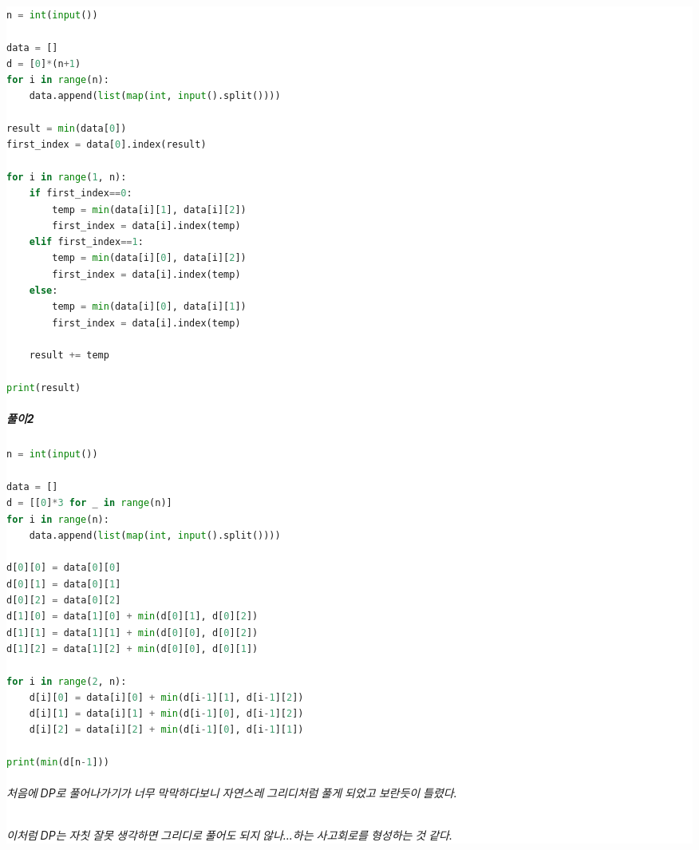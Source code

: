 ```python
n = int(input())

data = []
d = [0]*(n+1)
for i in range(n):
    data.append(list(map(int, input().split())))

result = min(data[0])
first_index = data[0].index(result)

for i in range(1, n):
    if first_index==0:
        temp = min(data[i][1], data[i][2])
        first_index = data[i].index(temp)
    elif first_index==1:
        temp = min(data[i][0], data[i][2])
        first_index = data[i].index(temp)
    else:
        temp = min(data[i][0], data[i][1])
        first_index = data[i].index(temp)

    result += temp

print(result)
```

##### 풀이2
```python
n = int(input())

data = []
d = [[0]*3 for _ in range(n)]
for i in range(n):
    data.append(list(map(int, input().split())))

d[0][0] = data[0][0]
d[0][1] = data[0][1]
d[0][2] = data[0][2]
d[1][0] = data[1][0] + min(d[0][1], d[0][2])
d[1][1] = data[1][1] + min(d[0][0], d[0][2])
d[1][2] = data[1][2] + min(d[0][0], d[0][1])

for i in range(2, n):
    d[i][0] = data[i][0] + min(d[i-1][1], d[i-1][2])
    d[i][1] = data[i][1] + min(d[i-1][0], d[i-1][2])
    d[i][2] = data[i][2] + min(d[i-1][0], d[i-1][1])

print(min(d[n-1]))
```
###### 처음에 DP로 풀어나가기가 너무 막막하다보니 자연스레 그리디처럼 풀게 되었고 보란듯이 틀렸다.
###### 이처럼 DP는 자칫 잘못 생각하면 그리디로 풀어도 되지 않나...하는 사고회로를 형성하는 것 같다.
